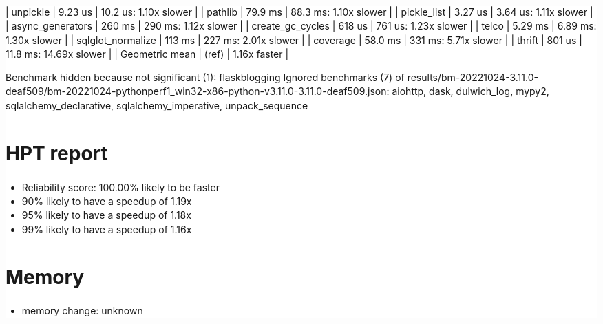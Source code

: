 | unpickle                   | 9.23 us                                                         | 10.2 us: 1.10x slower                                                           |
| pathlib                    | 79.9 ms                                                         | 88.3 ms: 1.10x slower                                                           |
| pickle_list                | 3.27 us                                                         | 3.64 us: 1.11x slower                                                           |
| async_generators           | 260 ms                                                          | 290 ms: 1.12x slower                                                            |
| create_gc_cycles           | 618 us                                                          | 761 us: 1.23x slower                                                            |
| telco                      | 5.29 ms                                                         | 6.89 ms: 1.30x slower                                                           |
| sqlglot_normalize          | 113 ms                                                          | 227 ms: 2.01x slower                                                            |
| coverage                   | 58.0 ms                                                         | 331 ms: 5.71x slower                                                            |
| thrift                     | 801 us                                                          | 11.8 ms: 14.69x slower                                                          |
| Geometric mean             | (ref)                                                           | 1.16x faster                                                                    |

Benchmark hidden because not significant (1): flaskblogging
Ignored benchmarks (7) of results/bm-20221024-3.11.0-deaf509/bm-20221024-pythonperf1_win32-x86-python-v3.11.0-3.11.0-deaf509.json: aiohttp, dask, dulwich_log, mypy2, sqlalchemy_declarative, sqlalchemy_imperative, unpack_sequence

# HPT report

- Reliability score: 100.00% likely to be faster
- 90% likely to have a speedup of 1.19x
- 95% likely to have a speedup of 1.18x
- 99% likely to have a speedup of 1.16x

# Memory
- memory change: unknown